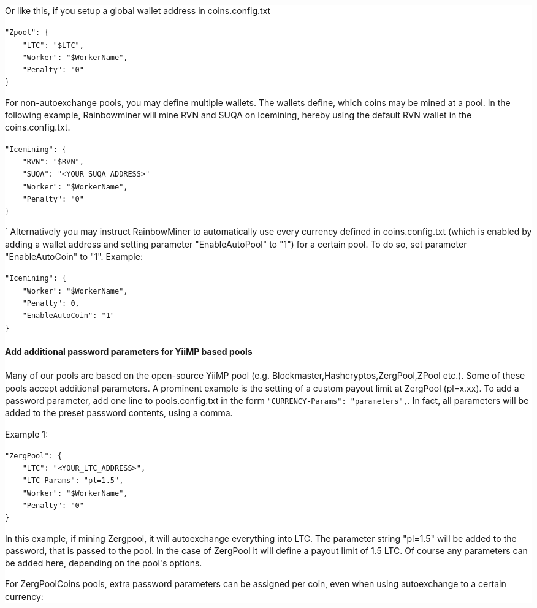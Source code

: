 
Or like this, if you setup a global wallet address in coins.config.txt

    "Zpool": {
        "LTC": "$LTC",
        "Worker": "$WorkerName",
        "Penalty": "0"
    }


For non-autoexchange pools, you may define multiple wallets. The wallets define, which coins may be mined at a pool. In the following example, Rainbowminer will mine RVN and SUQA on Icemining, hereby using the default RVN wallet in the coins.config.txt.

    "Icemining": {
        "RVN": "$RVN",
        "SUQA": "<YOUR_SUQA_ADDRESS>"
        "Worker": "$WorkerName",
        "Penalty": "0"
    }
`
Alternatively you may instruct RainbowMiner to automatically use every currency defined in coins.config.txt (which is enabled by adding a wallet address and setting parameter "EnableAutoPool" to "1") for a certain pool. To do so, set parameter "EnableAutoCoin" to "1".
Example:

    "Icemining": {
        "Worker": "$WorkerName",
        "Penalty": 0,
        "EnableAutoCoin": "1"
    }

#### Add additional password parameters for YiiMP based pools

Many of our pools are based on the open-source YiiMP pool (e.g. Blockmaster,Hashcryptos,ZergPool,ZPool etc.). Some of these pools accept additional parameters. A prominent example is the setting of a custom payout limit at ZergPool (pl=x.xx). To add a password parameter, add one line to pools.config.txt in the form `"CURRENCY-Params": "parameters",`. In fact, all parameters will be added to the preset password contents, using a comma.

Example 1:

    "ZergPool": {
        "LTC": "<YOUR_LTC_ADDRESS>",
        "LTC-Params": "pl=1.5",
        "Worker": "$WorkerName",
        "Penalty": "0"
    }

In this example, if mining Zergpool, it will autoexchange everything into LTC. The parameter string "pl=1.5" will be added to the password, that is passed to the pool. In the case of ZergPool it will define a payout limit of 1.5 LTC. Of course any parameters can be added here, depending on the pool's options.

For ZergPoolCoins pools, extra password parameters can be assigned per coin, even when using autoexchange to a certain currency:
